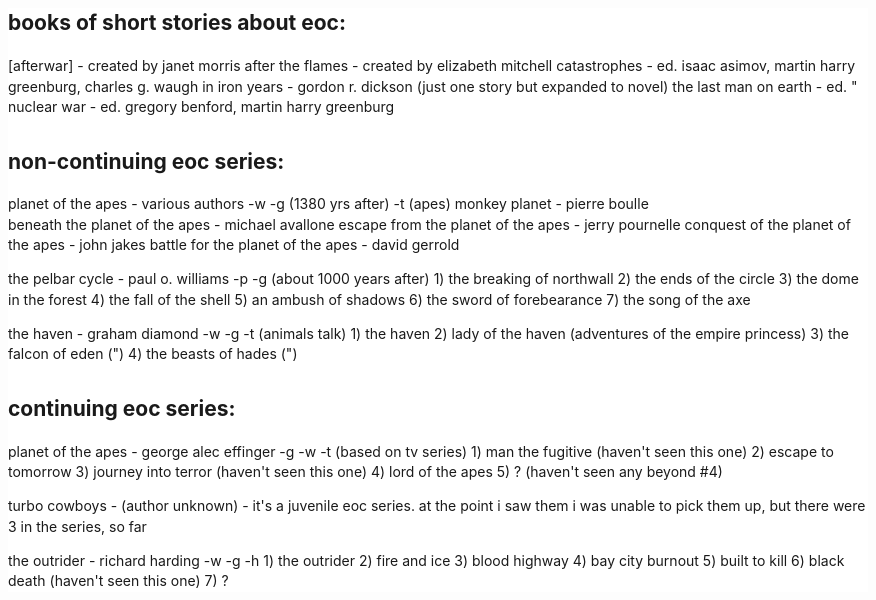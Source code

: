 books of short stories about eoc:
---------------------------------
[afterwar]            - created by janet morris
after the flames      - created by elizabeth mitchell
catastrophes          - ed. isaac asimov, martin harry greenburg,
                            charles g. waugh
in iron years         - gordon r. dickson (just one story but expanded to
                                            novel)
the last man on earth - ed.                    "
nuclear war           - ed. gregory benford, martin harry greenburg

non-continuing eoc series:
--------------------------

planet of the apes - various authors -w -g (1380 yrs after) -t (apes)
                   monkey planet                      - pierre boulle   
                   beneath the planet of the apes     - michael avallone
                   escape from the planet of the apes - jerry pournelle
                   conquest of the planet of the apes - john jakes
                   battle for the planet of the apes  - david gerrold

the pelbar cycle - paul o. williams -p -g (about 1000 years after)
                 1) the breaking of northwall
                 2) the ends of the circle
                 3) the dome in the forest
                 4) the fall of the shell
                 5) an ambush of shadows
                 6) the sword of forebearance
                 7) the song of the axe

the haven - graham diamond -w -g -t (animals talk)
          1) the haven
          2) lady of the haven (adventures of the empire princess)
          3) the falcon of eden (")
          4) the beasts of hades (")

continuing eoc series:
----------------------

planet of the apes - george alec effinger -g -w -t (based on tv series)
                   1) man the fugitive (haven't seen this one)
                   2) escape to tomorrow 
                   3) journey into terror (haven't seen this one)
                   4) lord of the apes
                   5) ?                   (haven't seen any beyond #4)

turbo cowboys - (author unknown)
              - it's a juvenile eoc series. at the point i saw them i was
                unable to pick them up, but there were 3 in the series, so
                far

the outrider - richard harding -w -g -h
             1) the outrider
             2) fire and ice
             3) blood highway
             4) bay city burnout
             5) built to kill
             6) black death (haven't seen this one)
             7) ?
